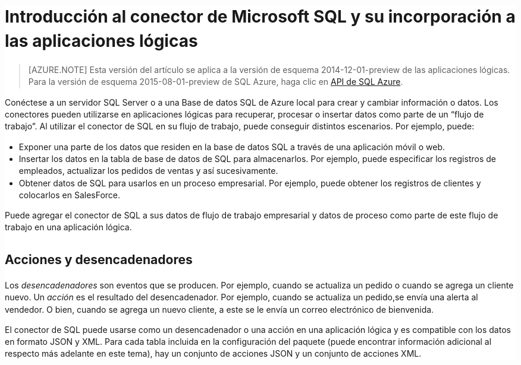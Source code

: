 <properties
   pageTitle="Uso del conector de SQL en Aplicaciones lógicas | Servicio de aplicaciones de Microsoft Azure"
   description="Creación y configuración del conector de SQL o la aplicación de API y su uso en una aplicación lógica en Servicio de aplicaciones de Azure"
   services="app-service\logic"
   documentationCenter=".net,nodejs,java"
   authors="anuragdalmia"
   manager="erikre"
   editor=""/>

<tags
   ms.service="app-service-logic"
   ms.devlang="multiple"
   ms.topic="article"
   ms.tgt_pltfrm="na"
   ms.workload="integration"
   ms.date="02/11/2016"
   ms.author="sameerch"/>


# Introducción al conector de Microsoft SQL y su incorporación a las aplicaciones lógicas
>[AZURE.NOTE] Esta versión del artículo se aplica a la versión de esquema 2014-12-01-preview de las aplicaciones lógicas. Para la versión de esquema 2015-08-01-preview de SQL Azure, haga clic en [API de SQL Azure](../connectors/create-api-sqlazure.md).

Conéctese a un servidor SQL Server o a una Base de datos SQL de Azure local para crear y cambiar información o datos. Los conectores pueden utilizarse en aplicaciones lógicas para recuperar, procesar o insertar datos como parte de un “flujo de trabajo”. Al utilizar el conector de SQL en su flujo de trabajo, puede conseguir distintos escenarios. Por ejemplo, puede:

- Exponer una parte de los datos que residen en la base de datos SQL a través de una aplicación móvil o web.
- Insertar los datos en la tabla de base de datos de SQL para almacenarlos. Por ejemplo, puede especificar los registros de empleados, actualizar los pedidos de ventas y así sucesivamente.
- Obtener datos de SQL para usarlos en un proceso empresarial. Por ejemplo, puede obtener los registros de clientes y colocarlos en SalesForce.

Puede agregar el conector de SQL a sus datos de flujo de trabajo empresarial y datos de proceso como parte de este flujo de trabajo en una aplicación lógica.

## Acciones y desencadenadores
Los *desencadenadores* son eventos que se producen. Por ejemplo, cuando se actualiza un pedido o cuando se agrega un cliente nuevo. Un *acción* es el resultado del desencadenador. Por ejemplo, cuando se actualiza un pedido,se envía una alerta al vendedor. O bien, cuando se agrega un nuevo cliente, a este se le envía un correo electrónico de bienvenida.

El conector de SQL puede usarse como un desencadenador o una acción en una aplicación lógica y es compatible con los datos en formato JSON y XML. Para cada tabla incluida en la configuración del paquete (puede encontrar información adicional al respecto más adelante en este tema), hay un conjunto de acciones JSON y un conjunto de acciones XML.


[1]: ./media/app-service-logic-connector-sql/Create.png
[5]: ./media/app-service-logic-connector-sql/LogicApp1.png
[6]: ./media/app-service-logic-connector-sql/LogicApp2.png
[7]: ./media/app-service-logic-connector-sql/LogicApp3.png
[8]: ./media/app-service-logic-connector-sql/LogicApp4.png
[9]: ./media/app-service-logic-connector-sql/LogicApp5.png
[10]: ./media/app-service-logic-connector-sql/LogicApp6.png
[11]: ./media/app-service-logic-connector-sql/LogicApp7.png
[12]: ./media/app-service-logic-connector-sql/LogicApp8.png